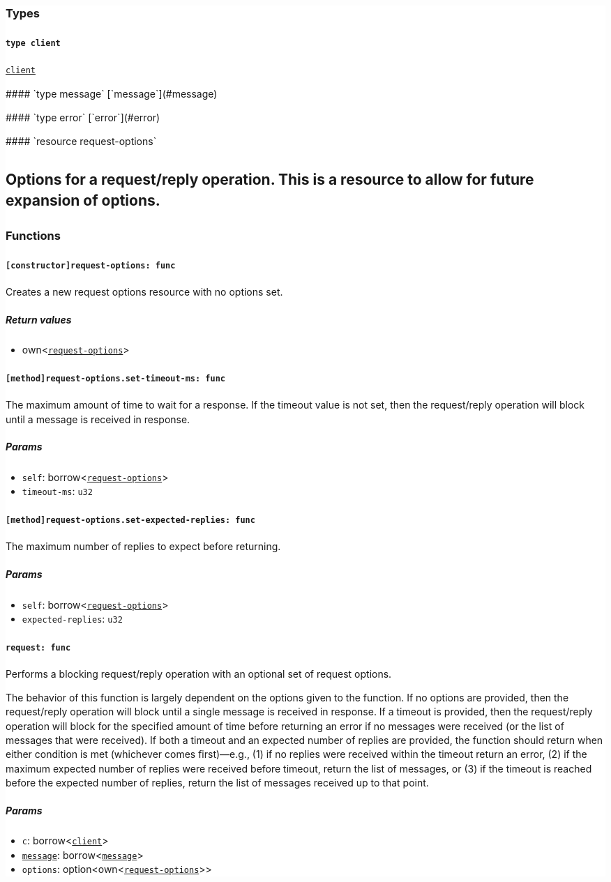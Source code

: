 <h3>Types</h3>
<h4><a id="client"></a><code>type client</code></h4>
<p><a href="#client"><a href="#client"><code>client</code></a></a></p>
<p>
#### <a id="message"></a>`type message`
[`message`](#message)
<p>
#### <a id="error"></a>`type error`
[`error`](#error)
<p>
#### <a id="request_options"></a>`resource request-options`
<h2>Options for a request/reply operation. This is a resource to allow for future expansion of
options.</h2>
<h3>Functions</h3>
<h4><a id="constructor_request_options"></a><code>[constructor]request-options: func</code></h4>
<p>Creates a new request options resource with no options set.</p>
<h5>Return values</h5>
<ul>
<li><a id="constructor_request_options.0"></a> own&lt;<a href="#request_options"><a href="#request_options"><code>request-options</code></a></a>&gt;</li>
</ul>
<h4><a id="method_request_options_set_timeout_ms"></a><code>[method]request-options.set-timeout-ms: func</code></h4>
<p>The maximum amount of time to wait for a response. If the timeout value is not set, then
the request/reply operation will block until a message is received in response.</p>
<h5>Params</h5>
<ul>
<li><a id="method_request_options_set_timeout_ms.self"></a><code>self</code>: borrow&lt;<a href="#request_options"><a href="#request_options"><code>request-options</code></a></a>&gt;</li>
<li><a id="method_request_options_set_timeout_ms.timeout_ms"></a><code>timeout-ms</code>: <code>u32</code></li>
</ul>
<h4><a id="method_request_options_set_expected_replies"></a><code>[method]request-options.set-expected-replies: func</code></h4>
<p>The maximum number of replies to expect before returning.</p>
<h5>Params</h5>
<ul>
<li><a id="method_request_options_set_expected_replies.self"></a><code>self</code>: borrow&lt;<a href="#request_options"><a href="#request_options"><code>request-options</code></a></a>&gt;</li>
<li><a id="method_request_options_set_expected_replies.expected_replies"></a><code>expected-replies</code>: <code>u32</code></li>
</ul>
<h4><a id="request"></a><code>request: func</code></h4>
<p>Performs a blocking request/reply operation with an optional set of request options.</p>
<p>The behavior of this function is largely dependent on the options given to the function.
If no options are provided, then the request/reply operation will block until a single
message is received in response. If a timeout is provided, then the request/reply operation
will block for the specified amount of time before returning an error if no messages were
received (or the list of messages that were received). If both a timeout and an expected
number of replies are provided, the function should return when either condition is met
(whichever comes first)—e.g., (1) if no replies were received within the timeout return an
error, (2) if the maximum expected number of replies were received before timeout, return
the list of messages, or (3) if the timeout is reached before the expected number of replies,
return the list of messages received up to that point.</p>
<h5>Params</h5>
<ul>
<li><a id="request.c"></a><code>c</code>: borrow&lt;<a href="#client"><a href="#client"><code>client</code></a></a>&gt;</li>
<li><a id="request.message"></a><a href="#message"><code>message</code></a>: borrow&lt;<a href="#message"><a href="#message"><code>message</code></a></a>&gt;</li>
<li><a id="request.options"></a><code>options</code>: option&lt;own&lt;<a href="#request_options"><a href="#request_options"><code>request-options</code></a></a>&gt;&gt;</li>